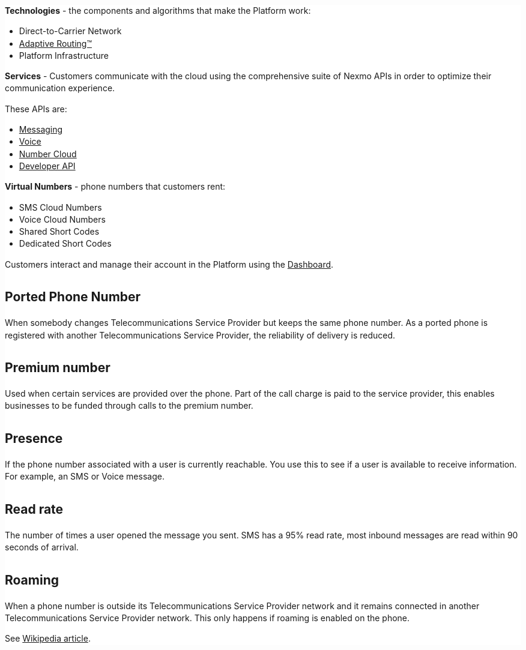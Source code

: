 **Technologies** - the components and algorithms that make the Platform work:

* Direct-to-Carrier Network
* [Adaptive Routing™](#adaptive-routing)
* Platform Infrastructure

**Services** - Customers communicate with the cloud using the comprehensive suite of Nexmo APIs in order to optimize their communication experience.

These APIs are:

* [Messaging](#messaging-api)
* [Voice](#voice)
* [Number Cloud](#number-cloud)
* [Developer API](/api/developer/account)

**Virtual Numbers** - phone numbers that customers rent:

* SMS Cloud Numbers
* Voice Cloud Numbers
* Shared Short Codes
* Dedicated Short Codes

Customers interact and manage their account in the Platform using the [Dashboard](#dashboard).

## Ported Phone Number

When somebody changes Telecommunications Service Provider but keeps the same phone number. As a ported phone is registered with another Telecommunications Service Provider, the reliability of delivery is reduced.

## Premium number

Used when certain services are provided over the phone. Part of the call charge is paid to the service provider, this enables businesses to be funded through calls to the premium number.

## Presence

If the phone number associated with a user is currently reachable. You use this to see if a user is available to receive information. For example, an SMS or Voice message.

## Read rate

The number of times a user opened the message you sent. SMS has a 95% read rate, most inbound messages are read within 90 seconds of arrival.

## Roaming

When a phone number is outside its Telecommunications Service Provider network and it remains connected in another Telecommunications Service Provider network. This only happens if roaming is enabled on the phone.

See [Wikipedia article](https://en.wikipedia.org/wiki/Roaming).
